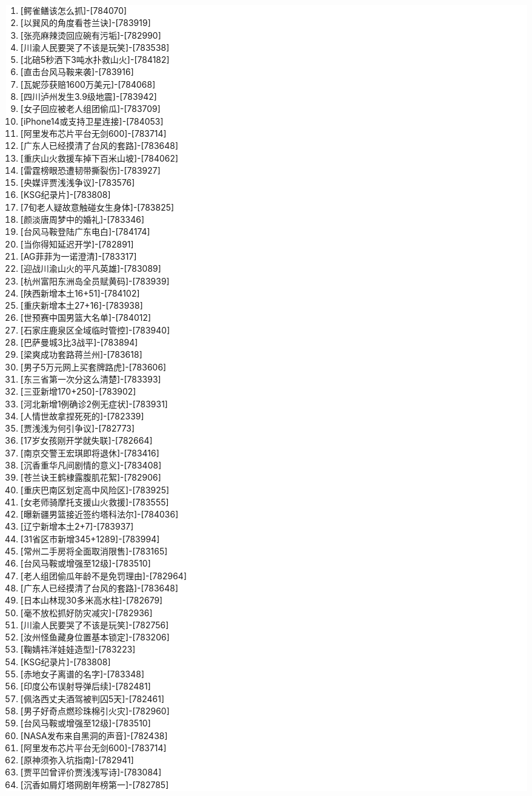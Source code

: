 1. [鳄雀鳝该怎么抓]-[784070]
1. [以巽风的角度看苍兰诀]-[783919]
1. [张亮麻辣烫回应碗有污垢]-[782990]
1. [川渝人民要哭了不该是玩笑]-[783538]
1. [北碚5秒洒下3吨水扑救山火]-[784182]
1. [直击台风马鞍来袭]-[783916]
1. [瓦妮莎获赔1600万美元]-[784068]
1. [四川泸州发生3.9级地震]-[783942]
1. [女子回应被老人组团偷瓜]-[783709]
1. [iPhone14或支持卫星连接]-[784053]
1. [阿里发布芯片平台无剑600]-[783714]
1. [广东人已经摸清了台风的套路]-[783648]
1. [重庆山火救援车掉下百米山坡]-[784062]
1. [雷霆榜眼恐遭韧带撕裂伤]-[783927]
1. [央媒评贾浅浅争议]-[783576]
1. [KSG纪录片]-[783808]
1. [7旬老人疑故意触碰女生身体]-[783825]
1. [颜淡唐周梦中的婚礼]-[783346]
1. [台风马鞍登陆广东电白]-[784174]
1. [当你得知延迟开学]-[782891]
1. [AG菲菲为一诺澄清]-[783317]
1. [迎战川渝山火的平凡英雄]-[783089]
1. [杭州富阳东洲岛全员赋黄码]-[783939]
1. [陕西新增本土16+51]-[784102]
1. [重庆新增本土27+16]-[783938]
1. [世预赛中国男篮大名单]-[784012]
1. [石家庄鹿泉区全域临时管控]-[783940]
1. [巴萨曼城3比3战平]-[783894]
1. [梁爽成功套路蒋兰州]-[783618]
1. [男子5万元网上买套牌路虎]-[783606]
1. [东三省第一次分这么清楚]-[783393]
1. [三亚新增170+250]-[783902]
1. [河北新增1例确诊2例无症状]-[783931]
1. [人情世故拿捏死死的]-[782339]
1. [贾浅浅为何引争议]-[782773]
1. [17岁女孩刚开学就失联]-[782664]
1. [南京交警王宏琪即将退休]-[783416]
1. [沉香重华凡间剧情的意义]-[783408]
1. [苍兰诀王鹤棣露腹肌花絮]-[782906]
1. [重庆巴南区划定高中风险区]-[783925]
1. [女老师骑摩托支援山火救援]-[783555]
1. [曝新疆男篮接近签约塔科法尔]-[784036]
1. [辽宁新增本土2+7]-[783937]
1. [31省区市新增345+1289]-[783994]
1. [常州二手房将全面取消限售]-[783165]
1. [台风马鞍或增强至12级]-[783510]
1. [老人组团偷瓜年龄不是免罚理由]-[782964]
1. [广东人已经摸清了台风的套路]-[783648]
1. [日本山林现30多米高水柱]-[782679]
1. [毫不放松抓好防灾减灾]-[782936]
1. [川渝人民要哭了不该是玩笑]-[782756]
1. [汝州怪鱼藏身位置基本锁定]-[783206]
1. [鞠婧祎洋娃娃造型]-[783223]
1. [KSG纪录片]-[783808]
1. [赤地女子离谱的名字]-[783348]
1. [印度公布误射导弹后续]-[782481]
1. [佩洛西丈夫酒驾被判囚5天]-[782461]
1. [男子好奇点燃珍珠棉引火灾]-[782960]
1. [台风马鞍或增强至12级]-[783510]
1. [NASA发布来自黑洞的声音]-[782438]
1. [阿里发布芯片平台无剑600]-[783714]
1. [原神须弥入坑指南]-[782941]
1. [贾平凹曾评价贾浅浅写诗]-[783084]
1. [沉香如屑灯塔网剧年榜第一]-[782785]